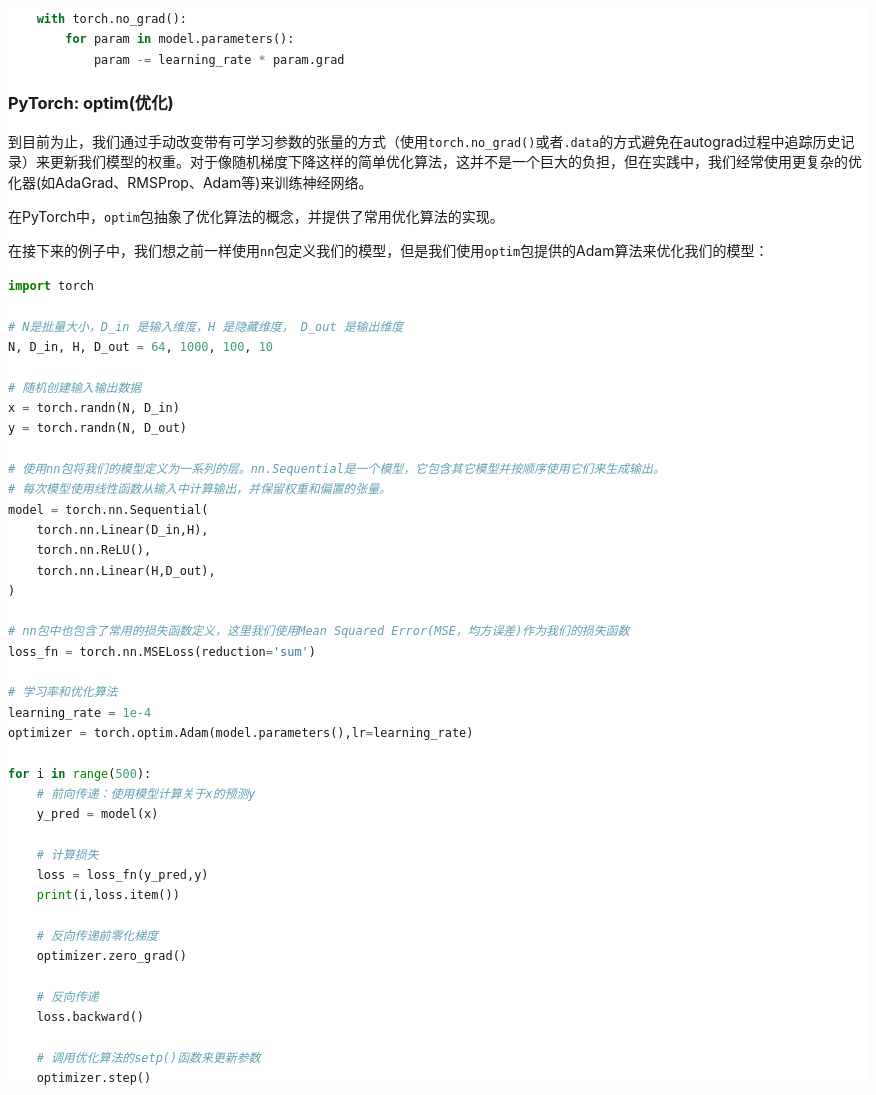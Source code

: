 ```python
    with torch.no_grad():
        for param in model.parameters():
            param -= learning_rate * param.grad
```  

### PyTorch: optim(优化)  

到目前为止，我们通过手动改变带有可学习参数的张量的方式（使用`torch.no_grad()`或者`.data`的方式避免在autograd过程中追踪历史记录）来更新我们模型的权重。对于像随机梯度下降这样的简单优化算法，这并不是一个巨大的负担，但在实践中，我们经常使用更复杂的优化器(如AdaGrad、RMSProp、Adam等)来训练神经网络。  

在PyTorch中，`optim`包抽象了优化算法的概念，并提供了常用优化算法的实现。  

在接下来的例子中，我们想之前一样使用`nn`包定义我们的模型，但是我们使用`optim`包提供的Adam算法来优化我们的模型：  

```python
import torch

# N是批量大小，D_in 是输入维度，H 是隐藏维度， D_out 是输出维度
N, D_in, H, D_out = 64, 1000, 100, 10

# 随机创建输入输出数据
x = torch.randn(N, D_in)
y = torch.randn(N, D_out)  

# 使用nn包将我们的模型定义为一系列的层。nn.Sequential是一个模型，它包含其它模型并按顺序使用它们来生成输出。
# 每次模型使用线性函数从输入中计算输出，并保留权重和偏置的张量。
model = torch.nn.Sequential(
    torch.nn.Linear(D_in,H),
    torch.nn.ReLU(),
    torch.nn.Linear(H,D_out),
)

# nn包中也包含了常用的损失函数定义，这里我们使用Mean Squared Error(MSE，均方误差)作为我们的损失函数
loss_fn = torch.nn.MSELoss(reduction='sum')

# 学习率和优化算法
learning_rate = 1e-4
optimizer = torch.optim.Adam(model.parameters(),lr=learning_rate)

for i in range(500):
    # 前向传递：使用模型计算关于x的预测y
    y_pred = model(x)

    # 计算损失
    loss = loss_fn(y_pred,y)
    print(i,loss.item())

    # 反向传递前零化梯度
    optimizer.zero_grad()

    # 反向传递
    loss.backward()

    # 调用优化算法的setp()函数来更新参数
    optimizer.step()
```  
